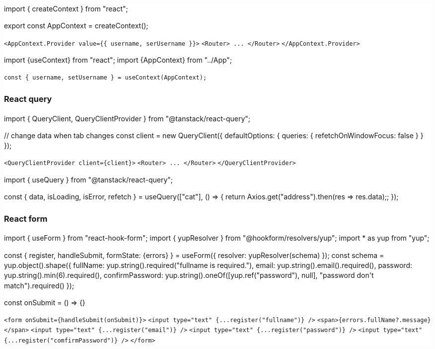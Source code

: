 import { createContext } from "react";

export const AppContext = createContext();

`<AppContext.Provider value={{ username, serUsername }}>`
`<Router> ... </Router>`
`</AppContext.Provider>`

import {useContext} from "react";
import {AppContext} from "../App";

`const { username, setUsername } = useContext(AppContext);`

### React query

import { QueryClient, QueryClientProvider } from "@tanstack/react-query";

// change data when tab changes
const client = new QueryClient({
defaultOptions: {
queries: {
refetchOnWindowFocus: false
}
}
});

`<QueryClientProvider client={client}>`
`<Router> ... </Router>`
`</QueryClientProvider>`

import { useQuery } from "@tanstack/react-query";

const { data, isLoading, isError, refetch } = useQuery(["cat"], () => {
return Axios.get("address").then(res => res.data);;
});

### React form

import { useForm } from "react-hook-form";
import { yupResolver } from "@hookform/resolvers/yup";
import \* as yup from "yup";

const { register, handleSubmit, formState: {errors} } = useForm({
resolver: yupResolver(schema)
});
const schema = yup.object().shape({
fullName: yup.string().required("fullname is required."),
email: yup.string().email().required(),
password: yup.string().min(6).required(),
confirmPassword: yup.string().oneOf([yup.ref("password"), null], "password don't match").required()
});

const onSubmit = () => {}

`<form onSubmit={handleSubmit(onSubmit)}>`
`<input type="text" {...register("fullname")} />`
`<span>{errors.fullName?.message}</span>`
`<input type="text" {...register("email")} />`
`<input type="text" {...register("password")} />`
`<input type="text" {...register("comfirmPassword")} />`
`</form>`

